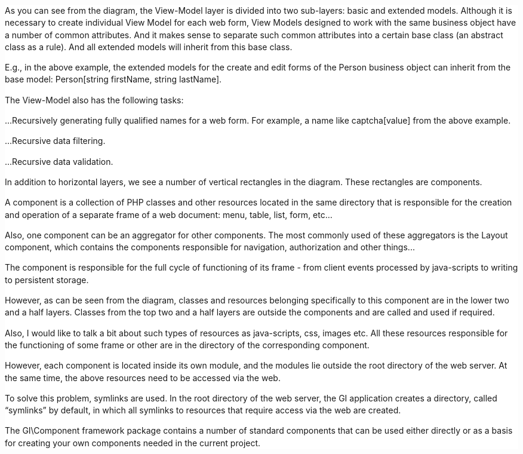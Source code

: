 As you can see from the diagram, the View-Model layer is divided into two sub-layers: basic and extended models. 
Although it is necessary to create individual View Model for each web form, View Models designed to work with the same business object 
have a number of common attributes. And it makes sense to separate such common attributes into a certain base class 
(an abstract class as a rule). And all extended models will inherit from this base class.

E.g., in the above example, the extended models for the create and edit forms of the Person business object can inherit 
from the base model: Person[string firstName, string lastName].

The View-Model also has the following tasks:

...Recursively generating fully qualified names for a web form. For example, a name like captcha[value] from the above example.

...Recursive data filtering.

...Recursive data validation.

In addition to horizontal layers, we see a number of vertical rectangles in the diagram. These rectangles are components.

A component is a collection of PHP classes and other resources located in the same directory that is responsible for the creation 
and operation of a separate frame of a web document: menu, table, list, form, etc…

Also, one component can be an aggregator for other components. The most commonly used of these aggregators is the Layout component, 
which contains the components responsible for navigation, authorization and other things...

The component is responsible for the full cycle of functioning of its frame - from client events processed by java-scripts to writing 
to persistent storage.

However, as can be seen from the diagram, classes and resources belonging specifically to this component are in the lower 
two and a half layers. Classes from the top two and a half layers are outside the components and are called and used if required.

Also, I would like to talk a bit about such types of resources as java-scripts, css, images etc. All these resources responsible 
for the functioning of some frame or other are in the directory of the corresponding component.

However, each component is located inside its own module, and the modules lie outside the root directory of the web server. 
At the same time, the above resources need to be accessed via the web.

To solve this problem, symlinks are used. In the root directory of the web server, the GI application creates a directory, 
called “symlinks” by default, in which all symlinks to resources that require access via the web are created.

The GI\Component framework package contains a number of standard components that can be used either directly or as a basis 
for creating your own components needed in the current project.
